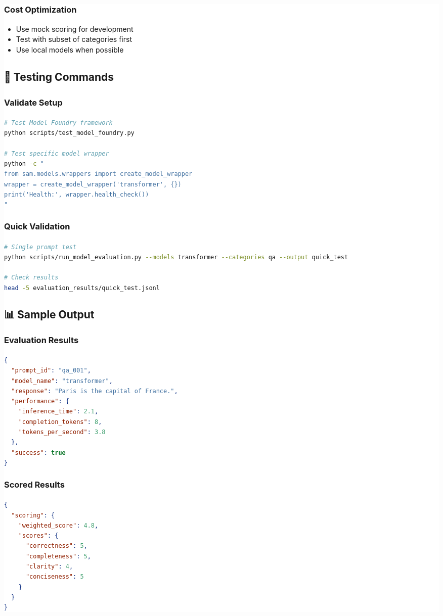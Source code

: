 ### **Cost Optimization**
- Use mock scoring for development
- Test with subset of categories first
- Use local models when possible

## 🧪 **Testing Commands**

### **Validate Setup**
```bash
# Test Model Foundry framework
python scripts/test_model_foundry.py

# Test specific model wrapper
python -c "
from sam.models.wrappers import create_model_wrapper
wrapper = create_model_wrapper('transformer', {})
print('Health:', wrapper.health_check())
"
```

### **Quick Validation**
```bash
# Single prompt test
python scripts/run_model_evaluation.py --models transformer --categories qa --output quick_test

# Check results
head -5 evaluation_results/quick_test.jsonl
```

## 📊 **Sample Output**

### **Evaluation Results**
```json
{
  "prompt_id": "qa_001",
  "model_name": "transformer", 
  "response": "Paris is the capital of France.",
  "performance": {
    "inference_time": 2.1,
    "completion_tokens": 8,
    "tokens_per_second": 3.8
  },
  "success": true
}
```

### **Scored Results**
```json
{
  "scoring": {
    "weighted_score": 4.8,
    "scores": {
      "correctness": 5,
      "completeness": 5, 
      "clarity": 4,
      "conciseness": 5
    }
  }
}
```

